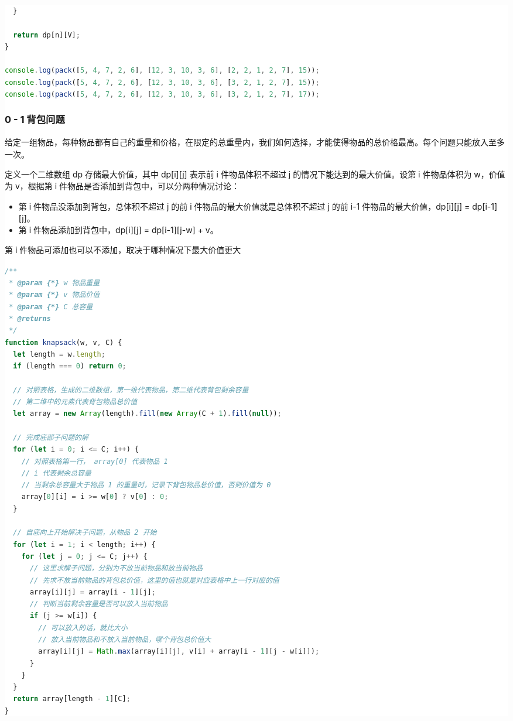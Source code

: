 ```js
  }

  return dp[n][V];
}

console.log(pack([5, 4, 7, 2, 6], [12, 3, 10, 3, 6], [2, 2, 1, 2, 7], 15));
console.log(pack([5, 4, 7, 2, 6], [12, 3, 10, 3, 6], [3, 2, 1, 2, 7], 15));
console.log(pack([5, 4, 7, 2, 6], [12, 3, 10, 3, 6], [3, 2, 1, 2, 7], 17));
```

### 0 - 1 背包问题

给定一组物品，每种物品都有自己的重量和价格，在限定的总重量内，我们如何选择，才能使得物品的总价格最高。每个问题只能放入至多一次。

定义一个二维数组 dp 存储最大价值，其中 dp[i][j] 表示前 i 件物品体积不超过 j 的情况下能达到的最大价值。设第 i 件物品体积为 w，价值为 v，根据第 i 件物品是否添加到背包中，可以分两种情况讨论：

- 第 i 件物品没添加到背包，总体积不超过 j 的前 i 件物品的最大价值就是总体积不超过 j 的前 i-1 件物品的最大价值，dp[i][j] = dp[i-1][j]。
- 第 i 件物品添加到背包中，dp[i][j] = dp[i-1][j-w] + v。

第 i 件物品可添加也可以不添加，取决于哪种情况下最大价值更大

```js
/**
 * @param {*} w 物品重量
 * @param {*} v 物品价值
 * @param {*} C 总容量
 * @returns
 */
function knapsack(w, v, C) {
  let length = w.length;
  if (length === 0) return 0;

  // 对照表格，生成的二维数组，第一维代表物品，第二维代表背包剩余容量
  // 第二维中的元素代表背包物品总价值
  let array = new Array(length).fill(new Array(C + 1).fill(null));

  // 完成底部子问题的解
  for (let i = 0; i <= C; i++) {
    // 对照表格第一行， array[0] 代表物品 1
    // i 代表剩余总容量
    // 当剩余总容量大于物品 1 的重量时，记录下背包物品总价值，否则价值为 0
    array[0][i] = i >= w[0] ? v[0] : 0;
  }

  // 自底向上开始解决子问题，从物品 2 开始
  for (let i = 1; i < length; i++) {
    for (let j = 0; j <= C; j++) {
      // 这里求解子问题，分别为不放当前物品和放当前物品
      // 先求不放当前物品的背包总价值，这里的值也就是对应表格中上一行对应的值
      array[i][j] = array[i - 1][j];
      // 判断当前剩余容量是否可以放入当前物品
      if (j >= w[i]) {
        // 可以放入的话，就比大小
        // 放入当前物品和不放入当前物品，哪个背包总价值大
        array[i][j] = Math.max(array[i][j], v[i] + array[i - 1][j - w[i]]);
      }
    }
  }
  return array[length - 1][C];
}
```
